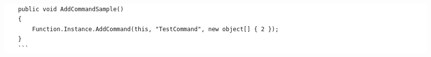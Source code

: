         public void AddCommandSample()
        {
            Function.Instance.AddCommand(this, "TestCommand", new object[] { 2 });
        }
        ```
